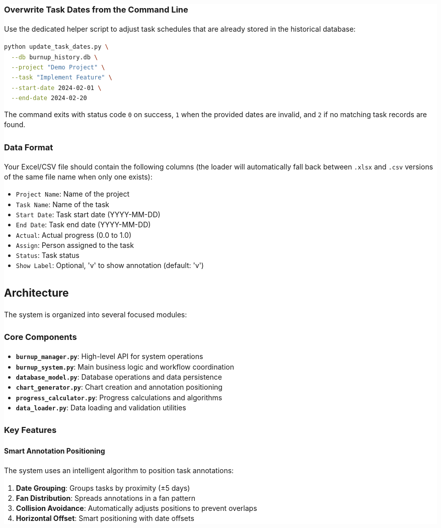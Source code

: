 ### Overwrite Task Dates from the Command Line

Use the dedicated helper script to adjust task schedules that are already stored
in the historical database:

```bash
python update_task_dates.py \
  --db burnup_history.db \
  --project "Demo Project" \
  --task "Implement Feature" \
  --start-date 2024-02-01 \
  --end-date 2024-02-20
```

The command exits with status code `0` on success, `1` when the provided dates
are invalid, and `2` if no matching task records are found.

### Data Format

Your Excel/CSV file should contain the following columns (the loader will
automatically fall back between `.xlsx` and `.csv` versions of the same file
name when only one exists):

- `Project Name`: Name of the project
- `Task Name`: Name of the task
- `Start Date`: Task start date (YYYY-MM-DD)
- `End Date`: Task end date (YYYY-MM-DD)
- `Actual`: Actual progress (0.0 to 1.0)
- `Assign`: Person assigned to the task
- `Status`: Task status
- `Show Label`: Optional, 'v' to show annotation (default: 'v')

## Architecture

The system is organized into several focused modules:

### Core Components

- **`burnup_manager.py`**: High-level API for system operations
- **`burnup_system.py`**: Main business logic and workflow coordination
- **`database_model.py`**: Database operations and data persistence
- **`chart_generator.py`**: Chart creation and annotation positioning
- **`progress_calculator.py`**: Progress calculations and algorithms
- **`data_loader.py`**: Data loading and validation utilities

### Key Features

#### Smart Annotation Positioning

The system uses an intelligent algorithm to position task annotations:

1. **Date Grouping**: Groups tasks by proximity (±5 days)
2. **Fan Distribution**: Spreads annotations in a fan pattern
3. **Collision Avoidance**: Automatically adjusts positions to prevent overlaps
4. **Horizontal Offset**: Smart positioning with date offsets
